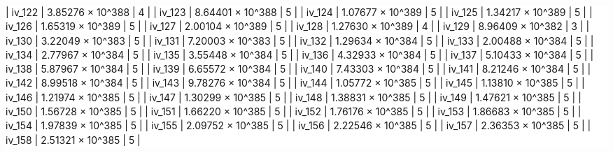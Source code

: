 | iv_122 | 3.85276 × 10^388 | 4 |
| iv_123 | 8.64401 × 10^388 | 5 |
| iv_124 | 1.07677 × 10^389 | 5 |
| iv_125 | 1.34217 × 10^389 | 5 |
| iv_126 | 1.65319 × 10^389 | 5 |
| iv_127 | 2.00104 × 10^389 | 5 |
| iv_128 | 1.27630 × 10^389 | 4 |
| iv_129 | 8.96409 × 10^382 | 3 |
| iv_130 | 3.22049 × 10^383 | 5 |
| iv_131 | 7.20003 × 10^383 | 5 |
| iv_132 | 1.29634 × 10^384 | 5 |
| iv_133 | 2.00488 × 10^384 | 5 |
| iv_134 | 2.77967 × 10^384 | 5 |
| iv_135 | 3.55448 × 10^384 | 5 |
| iv_136 | 4.32933 × 10^384 | 5 |
| iv_137 | 5.10433 × 10^384 | 5 |
| iv_138 | 5.87967 × 10^384 | 5 |
| iv_139 | 6.65572 × 10^384 | 5 |
| iv_140 | 7.43303 × 10^384 | 5 |
| iv_141 | 8.21246 × 10^384 | 5 |
| iv_142 | 8.99518 × 10^384 | 5 |
| iv_143 | 9.78276 × 10^384 | 5 |
| iv_144 | 1.05772 × 10^385 | 5 |
| iv_145 | 1.13810 × 10^385 | 5 |
| iv_146 | 1.21974 × 10^385 | 5 |
| iv_147 | 1.30299 × 10^385 | 5 |
| iv_148 | 1.38831 × 10^385 | 5 |
| iv_149 | 1.47621 × 10^385 | 5 |
| iv_150 | 1.56728 × 10^385 | 5 |
| iv_151 | 1.66220 × 10^385 | 5 |
| iv_152 | 1.76176 × 10^385 | 5 |
| iv_153 | 1.86683 × 10^385 | 5 |
| iv_154 | 1.97839 × 10^385 | 5 |
| iv_155 | 2.09752 × 10^385 | 5 |
| iv_156 | 2.22546 × 10^385 | 5 |
| iv_157 | 2.36353 × 10^385 | 5 |
| iv_158 | 2.51321 × 10^385 | 5 |